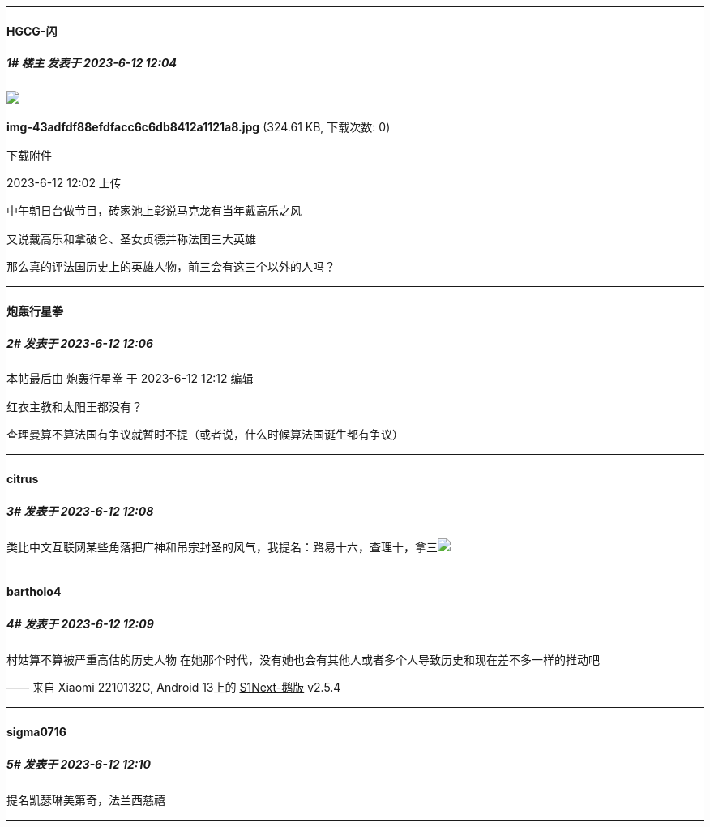 
*****

####  HGCG-闪  
##### 1#       楼主       发表于 2023-6-12 12:04

<img src="https://img.saraba1st.com/forum/202306/12/120252wbg7k7zdkgb0ujj3.jpg" referrerpolicy="no-referrer">

<strong>img-43adfdf88efdfacc6c6db8412a1121a8.jpg</strong> (324.61 KB, 下载次数: 0)

下载附件

2023-6-12 12:02 上传

中午朝日台做节目，砖家池上彰说马克龙有当年戴高乐之风

又说戴高乐和拿破仑、圣女贞德并称法国三大英雄

那么真的评法国历史上的英雄人物，前三会有这三个以外的人吗？

*****

####  炮轰行星拳  
##### 2#       发表于 2023-6-12 12:06

 本帖最后由 炮轰行星拳 于 2023-6-12 12:12 编辑 

红衣主教和太阳王都没有？

查理曼算不算法国有争议就暂时不提（或者说，什么时候算法国诞生都有争议）

*****

####  citrus  
##### 3#       发表于 2023-6-12 12:08

类比中文互联网某些角落把广神和吊宗封圣的风气，我提名：路易十六，查理十，拿三<img src="https://static.saraba1st.com/image/smiley/face2017/067.png" referrerpolicy="no-referrer">

*****

####  bartholo4  
##### 4#       发表于 2023-6-12 12:09

村姑算不算被严重高估的历史人物
在她那个时代，没有她也会有其他人或者多个人导致历史和现在差不多一样的推动吧

—— 来自 Xiaomi 2210132C, Android 13上的 [S1Next-鹅版](https://github.com/ykrank/S1-Next/releases) v2.5.4

*****

####  sigma0716  
##### 5#       发表于 2023-6-12 12:10

提名凯瑟琳美第奇，法兰西慈禧

*****
